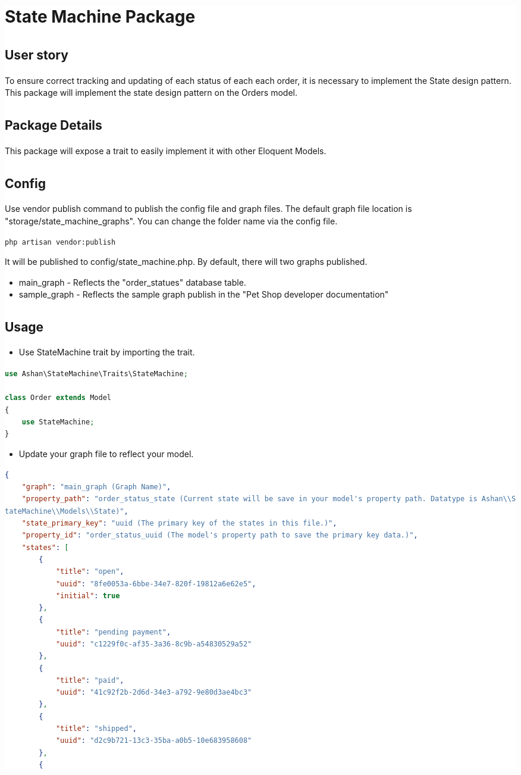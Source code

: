 # State Machine Package

## User story

To ensure correct tracking and updating of each status of each each order, it is necessary to implement the State design pattern.
This package will implement the state design pattern on the Orders model.
## Package Details

This package will expose a trait to easily implement it with other Eloquent Models.

## Config

Use vendor publish command to publish the config file and graph files.
The default graph file location is "storage/state_machine_graphs". You can change the folder name via the config file.
```cmd
php artisan vendor:publish
```
It will be published to config/state_machine.php.
By default, there will two graphs published. 
- main_graph - Reflects the "order_statues" database table.
- sample_graph - Reflects the sample graph publish in the "Pet Shop developer documentation"

## Usage
- Use StateMachine trait by importing the trait.

```php
use Ashan\StateMachine\Traits\StateMachine;

class Order extends Model
{
    use StateMachine;
}
```
- Update your graph file to reflect your model.
````json
{
    "graph": "main_graph (Graph Name)",
    "property_path": "order_status_state (Current state will be save in your model's property path. Datatype is Ashan\\StateMachine\\Models\\State)",
    "state_primary_key": "uuid (The primary key of the states in this file.)",
    "property_id": "order_status_uuid (The model's property path to save the primary key data.)",
    "states": [
        {
            "title": "open",
            "uuid": "8fe0053a-6bbe-34e7-820f-19812a6e62e5",
            "initial": true
        },
        {
            "title": "pending payment",
            "uuid": "c1229f0c-af35-3a36-8c9b-a54830529a52"
        },
        {
            "title": "paid",
            "uuid": "41c92f2b-2d6d-34e3-a792-9e80d3ae4bc3"
        },
        {
            "title": "shipped",
            "uuid": "d2c9b721-13c3-35ba-a0b5-10e683958608"
        },
        {
````